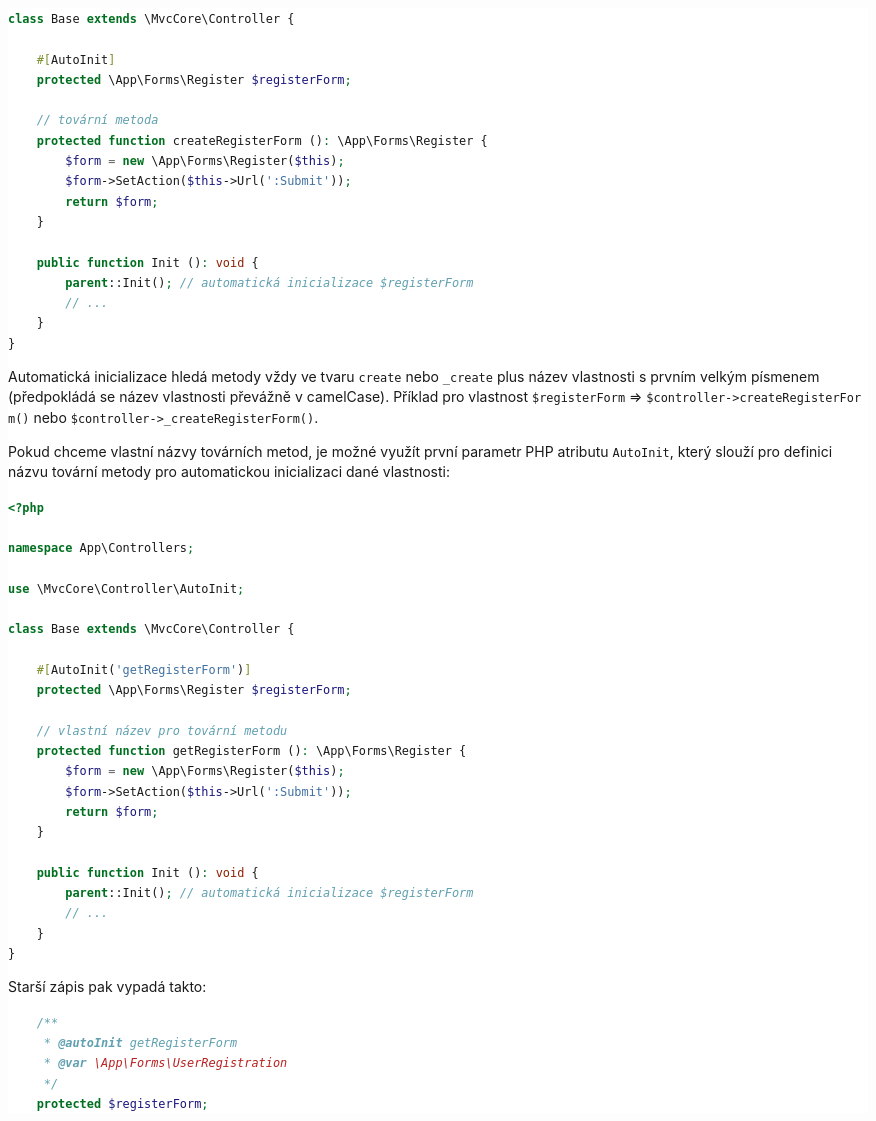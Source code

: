 ```php
class Base extends \MvcCore\Controller {
    
    #[AutoInit]
    protected \App\Forms\Register $registerForm;

    // tovární metoda
    protected function createRegisterForm (): \App\Forms\Register {
        $form = new \App\Forms\Register($this);
        $form->SetAction($this->Url(':Submit'));
        return $form;
    }

    public function Init (): void {
        parent::Init(); // automatická inicializace $registerForm
        // ...
    } 
}
```

Automatická inicializace hledá metody vždy ve tvaru `create` nebo `_create` plus
název vlastnosti s prvním velkým písmenem (předpokládá se název vlastnosti převážně v camelCase).
Příklad pro vlastnost `$registerForm` => `$controller->createRegisterForm()` nebo `$controller->_createRegisterForm()`.

Pokud chceme vlastní názvy továrních metod, je možné využít první parametr PHP atributu `AutoInit`,
který slouží pro definici názvu tovární metody pro automatickou inicializaci dané vlastnosti:
```php
<?php

namespace App\Controllers;

use \MvcCore\Controller\AutoInit;

class Base extends \MvcCore\Controller {
    
    #[AutoInit('getRegisterForm')]
    protected \App\Forms\Register $registerForm;

    // vlastní název pro tovární metodu
    protected function getRegisterForm (): \App\Forms\Register {
        $form = new \App\Forms\Register($this);
        $form->SetAction($this->Url(':Submit'));
        return $form;
    }

    public function Init (): void {
        parent::Init(); // automatická inicializace $registerForm
        // ...
    } 
}
```
Starší zápis pak vypadá takto:
```php
    /**
     * @autoInit getRegisterForm
     * @var \App\Forms\UserRegistration
     */
    protected $registerForm;
```
